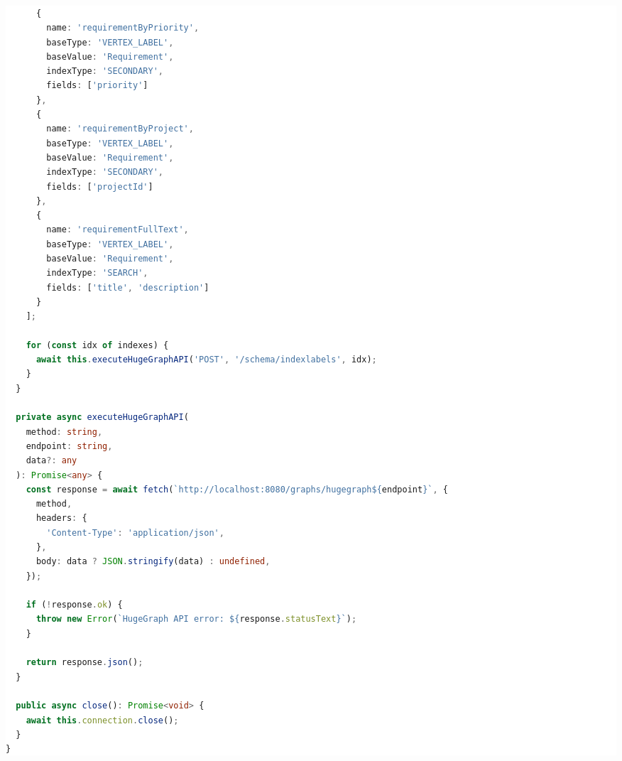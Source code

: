 ```typescript
      {
        name: 'requirementByPriority',
        baseType: 'VERTEX_LABEL',
        baseValue: 'Requirement',
        indexType: 'SECONDARY',
        fields: ['priority']
      },
      {
        name: 'requirementByProject',
        baseType: 'VERTEX_LABEL',
        baseValue: 'Requirement',
        indexType: 'SECONDARY',
        fields: ['projectId']
      },
      {
        name: 'requirementFullText',
        baseType: 'VERTEX_LABEL',
        baseValue: 'Requirement',
        indexType: 'SEARCH',
        fields: ['title', 'description']
      }
    ];

    for (const idx of indexes) {
      await this.executeHugeGraphAPI('POST', '/schema/indexlabels', idx);
    }
  }

  private async executeHugeGraphAPI(
    method: string,
    endpoint: string,
    data?: any
  ): Promise<any> {
    const response = await fetch(`http://localhost:8080/graphs/hugegraph${endpoint}`, {
      method,
      headers: {
        'Content-Type': 'application/json',
      },
      body: data ? JSON.stringify(data) : undefined,
    });

    if (!response.ok) {
      throw new Error(`HugeGraph API error: ${response.statusText}`);
    }

    return response.json();
  }

  public async close(): Promise<void> {
    await this.connection.close();
  }
}
```
